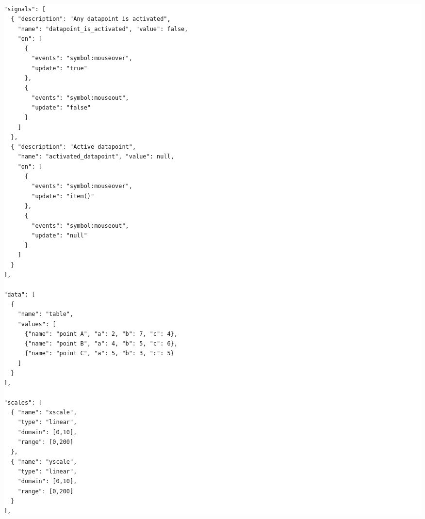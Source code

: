     "signals": [
      { "description": "Any datapoint is activated",
        "name": "datapoint_is_activated", "value": false,
        "on": [
          {
            "events": "symbol:mouseover",
            "update": "true"
          },
          {
            "events": "symbol:mouseout",
            "update": "false"
          }
        ]
      },
      { "description": "Active datapoint",
        "name": "activated_datapoint", "value": null,
        "on": [
          {
            "events": "symbol:mouseover",
            "update": "item()"
          },
          {
            "events": "symbol:mouseout",
            "update": "null"
          }
        ]
      }
    ],

    "data": [
      {
        "name": "table",
        "values": [
          {"name": "point A", "a": 2, "b": 7, "c": 4},
          {"name": "point B", "a": 4, "b": 5, "c": 6},
          {"name": "point C", "a": 5, "b": 3, "c": 5}
        ]
      }
    ],

    "scales": [
      { "name": "xscale",
        "type": "linear",
        "domain": [0,10],
        "range": [0,200]
      },
      { "name": "yscale",
        "type": "linear",
        "domain": [0,10],
        "range": [0,200]
      }
    ],
